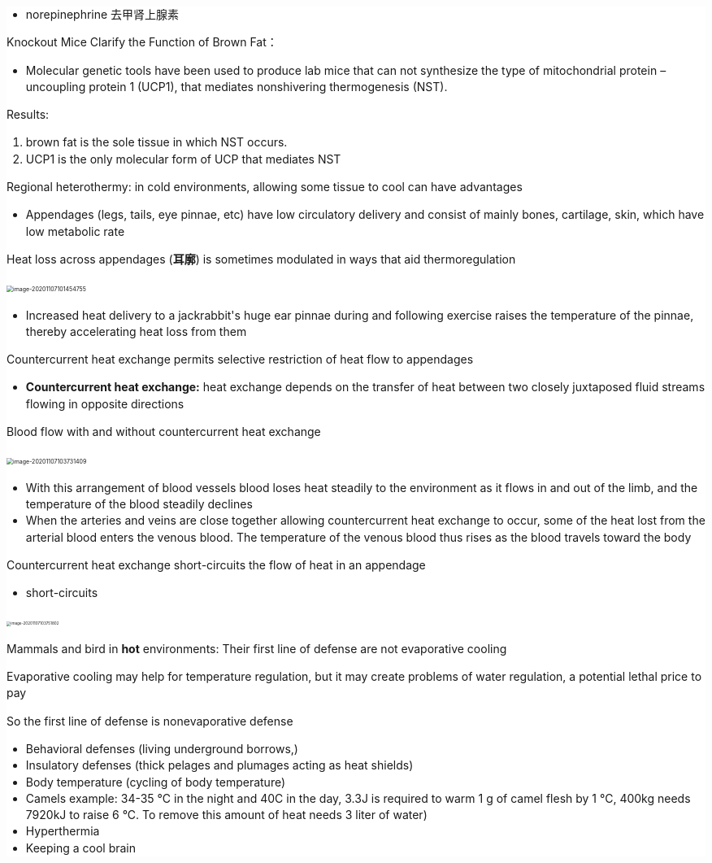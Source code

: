 + norepinephrine 去甲肾上腺素

Knockout Mice Clarify the Function of Brown Fat：

+ Molecular genetic tools have been used to produce lab mice that can not synthesize the type of mitochondrial protein – uncoupling protein 1 (UCP1), that mediates nonshivering thermogenesis (NST).

Results: 

1. brown fat is the sole tissue in which NST occurs.
2. UCP1 is the only molecular form of UCP that mediates NST

Regional heterothermy: in cold environments, allowing some tissue to cool can have advantages

+ Appendages (legs, tails, eye pinnae, etc) have low circulatory delivery and consist of mainly bones, cartilage, skin, which have low metabolic rate

Heat loss across appendages (**耳廓**) is sometimes modulated in ways that aid thermoregulation

<img src="https://hexo20200628-1259353497.cos.ap-guangzhou.myqcloud.com/Articles/Academic_Notes/Animal%20Physiology/image-20201107101454755.png" alt="image-20201107101454755" style="zoom: 50%;" />

+ Increased heat delivery to a jackrabbit's huge ear pinnae during and following exercise raises the temperature of the pinnae, thereby accelerating heat loss from them

Countercurrent heat exchange permits selective restriction of heat flow to appendages

+ **Countercurrent heat exchange:** heat exchange depends on the transfer of heat between two closely juxtaposed fluid streams flowing in opposite directions

Blood flow with and without countercurrent heat exchange

<img src="https://hexo20200628-1259353497.cos.ap-guangzhou.myqcloud.com/Articles/Academic_Notes/Animal%20Physiology/image-20201107103731409.png" alt="image-20201107103731409" style="zoom: 50%;" />

+ With this arrangement of blood vessels blood loses heat steadily to the environment as it flows in and out of the limb, and the temperature of the blood steadily declines
+ When the arteries and veins are close together allowing countercurrent heat exchange to occur, some of the heat lost from the arterial blood enters the venous blood. The temperature of the venous blood thus rises as the blood travels toward the body

Countercurrent heat exchange short-circuits the flow of heat in an appendage

+ short-circuits

<img src="https://hexo20200628-1259353497.cos.ap-guangzhou.myqcloud.com/Articles/Academic_Notes/Animal%20Physiology/image-20201107103751802.png" alt="image-20201107103751802" style="zoom:33%;" />

Mammals and bird in **hot** environments: Their first line of defense are not evaporative cooling

Evaporative cooling may help for temperature regulation, but it may create problems of water regulation, a potential lethal price to pay

So the first line of defense is nonevaporative defense

+ Behavioral defenses (living underground borrows,)
+ Insulatory defenses (thick pelages and plumages acting as heat shields)
+ Body temperature (cycling of body temperature)
 + Camels example: 34-35 °C in the night and 40C in the day, 3.3J is required to warm 1 g of camel flesh by 1 °C, 400kg needs 7920kJ to raise 6 °C. To remove this amount of heat needs 3 liter of water)
 + Hyperthermia
 + Keeping a cool brain
